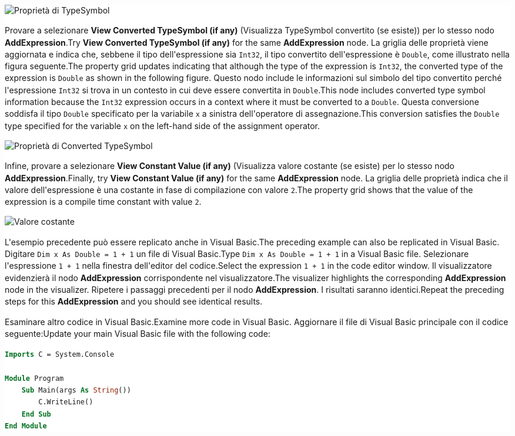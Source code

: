 ![Proprietà di TypeSymbol](media/syntax-visualizer/type-symbol-properties.png)

<span data-ttu-id="8f767-190">Provare a selezionare **View Converted TypeSymbol (if any)** (Visualizza TypeSymbol convertito (se esiste)) per lo stesso nodo **AddExpression**.</span><span class="sxs-lookup"><span data-stu-id="8f767-190">Try **View Converted TypeSymbol (if any)** for the same **AddExpression** node.</span></span> <span data-ttu-id="8f767-191">La griglia delle proprietà viene aggiornata e indica che, sebbene il tipo dell'espressione sia `Int32`, il tipo convertito dell'espressione è `Double`, come illustrato nella figura seguente.</span><span class="sxs-lookup"><span data-stu-id="8f767-191">The property grid updates indicating that although the type of the expression is `Int32`, the converted type of the expression is `Double` as shown in the following figure.</span></span> <span data-ttu-id="8f767-192">Questo nodo include le informazioni sul simbolo del tipo convertito perché l'espressione `Int32` si trova in un contesto in cui deve essere convertita in `Double`.</span><span class="sxs-lookup"><span data-stu-id="8f767-192">This node includes converted type symbol information because the `Int32` expression occurs in a context where it must be converted to a `Double`.</span></span> <span data-ttu-id="8f767-193">Questa conversione soddisfa il tipo `Double` specificato per la variabile `x` a sinistra dell'operatore di assegnazione.</span><span class="sxs-lookup"><span data-stu-id="8f767-193">This conversion satisfies the `Double` type specified for the variable `x` on the left-hand side of the assignment operator.</span></span>

![Proprietà di Converted TypeSymbol](media/syntax-visualizer/converted-type-symbol-properties.png)

<span data-ttu-id="8f767-195">Infine, provare a selezionare **View Constant Value (if any)** (Visualizza valore costante (se esiste) per lo stesso nodo **AddExpression**.</span><span class="sxs-lookup"><span data-stu-id="8f767-195">Finally, try **View Constant Value (if any)** for the same **AddExpression** node.</span></span> <span data-ttu-id="8f767-196">La griglia delle proprietà indica che il valore dell'espressione è una costante in fase di compilazione con valore `2`.</span><span class="sxs-lookup"><span data-stu-id="8f767-196">The property grid shows that the value of the expression is a compile time constant with value `2`.</span></span>

![Valore costante](media/syntax-visualizer/constant-value.png)

<span data-ttu-id="8f767-198">L'esempio precedente può essere replicato anche in Visual Basic.</span><span class="sxs-lookup"><span data-stu-id="8f767-198">The preceding example can also be replicated in Visual Basic.</span></span> <span data-ttu-id="8f767-199">Digitare `Dim x As Double = 1 + 1` un file di Visual Basic.</span><span class="sxs-lookup"><span data-stu-id="8f767-199">Type `Dim x As Double = 1 + 1` in a Visual Basic file.</span></span> <span data-ttu-id="8f767-200">Selezionare l'espressione `1 + 1` nella finestra dell'editor del codice.</span><span class="sxs-lookup"><span data-stu-id="8f767-200">Select the expression `1 + 1` in the code editor window.</span></span> <span data-ttu-id="8f767-201">Il visualizzatore evidenzierà il nodo **AddExpression** corrispondente nel visualizzatore.</span><span class="sxs-lookup"><span data-stu-id="8f767-201">The visualizer highlights the corresponding **AddExpression** node in the visualizer.</span></span> <span data-ttu-id="8f767-202">Ripetere i passaggi precedenti per il nodo **AddExpression**. I risultati saranno identici.</span><span class="sxs-lookup"><span data-stu-id="8f767-202">Repeat the preceding steps for this **AddExpression** and you should see identical results.</span></span>

<span data-ttu-id="8f767-203">Esaminare altro codice in Visual Basic.</span><span class="sxs-lookup"><span data-stu-id="8f767-203">Examine more code in Visual Basic.</span></span> <span data-ttu-id="8f767-204">Aggiornare il file di Visual Basic principale con il codice seguente:</span><span class="sxs-lookup"><span data-stu-id="8f767-204">Update your main Visual Basic file with the following code:</span></span>

```vb
Imports C = System.Console

Module Program
    Sub Main(args As String())
        C.WriteLine()
    End Sub
End Module
```
